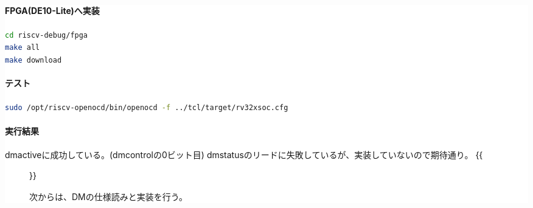 #### FPGA(DE10-Lite)へ実装
```bash
cd riscv-debug/fpga
make all
make download
```

#### テスト
``` bash
sudo /opt/riscv-openocd/bin/openocd -f ../tcl/target/rv32xsoc.cfg
```
#### 実行結果
dmactiveに成功している。(dmcontrolの0ビット目)
dmstatusのリードに失敗しているが、実装していないので期待通り。
{{<figure src="./image04.png" >}}

次からは、DMの仕様読みと実装を行う。
